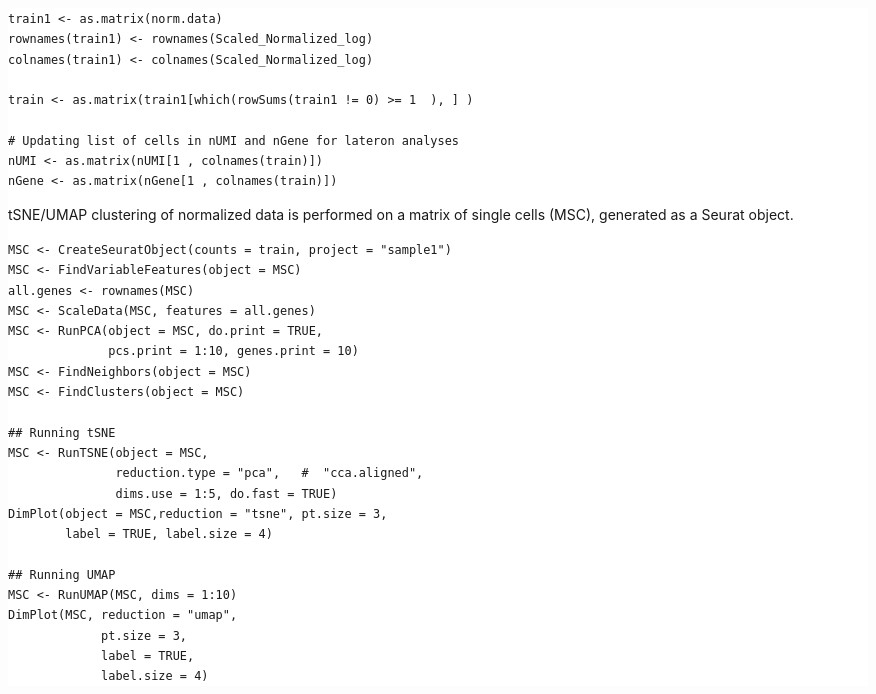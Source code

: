 ```
train1 <- as.matrix(norm.data)
rownames(train1) <- rownames(Scaled_Normalized_log)
colnames(train1) <- colnames(Scaled_Normalized_log)

train <- as.matrix(train1[which(rowSums(train1 != 0) >= 1  ), ] )

# Updating list of cells in nUMI and nGene for lateron analyses
nUMI <- as.matrix(nUMI[1 , colnames(train)])
nGene <- as.matrix(nGene[1 , colnames(train)])
```

tSNE/UMAP clustering of normalized data is performed on a matrix of single cells (MSC), generated as a Seurat object. 

```
MSC <- CreateSeuratObject(counts = train, project = "sample1")
MSC <- FindVariableFeatures(object = MSC)
all.genes <- rownames(MSC)
MSC <- ScaleData(MSC, features = all.genes)
MSC <- RunPCA(object = MSC, do.print = TRUE, 
              pcs.print = 1:10, genes.print = 10)
MSC <- FindNeighbors(object = MSC)
MSC <- FindClusters(object = MSC)

## Running tSNE
MSC <- RunTSNE(object = MSC, 
               reduction.type = "pca",   #  "cca.aligned",
               dims.use = 1:5, do.fast = TRUE)
DimPlot(object = MSC,reduction = "tsne", pt.size = 3, 
        label = TRUE, label.size = 4)

## Running UMAP
MSC <- RunUMAP(MSC, dims = 1:10)
DimPlot(MSC, reduction = "umap", 
             pt.size = 3, 
             label = TRUE, 
             label.size = 4)                        
```
